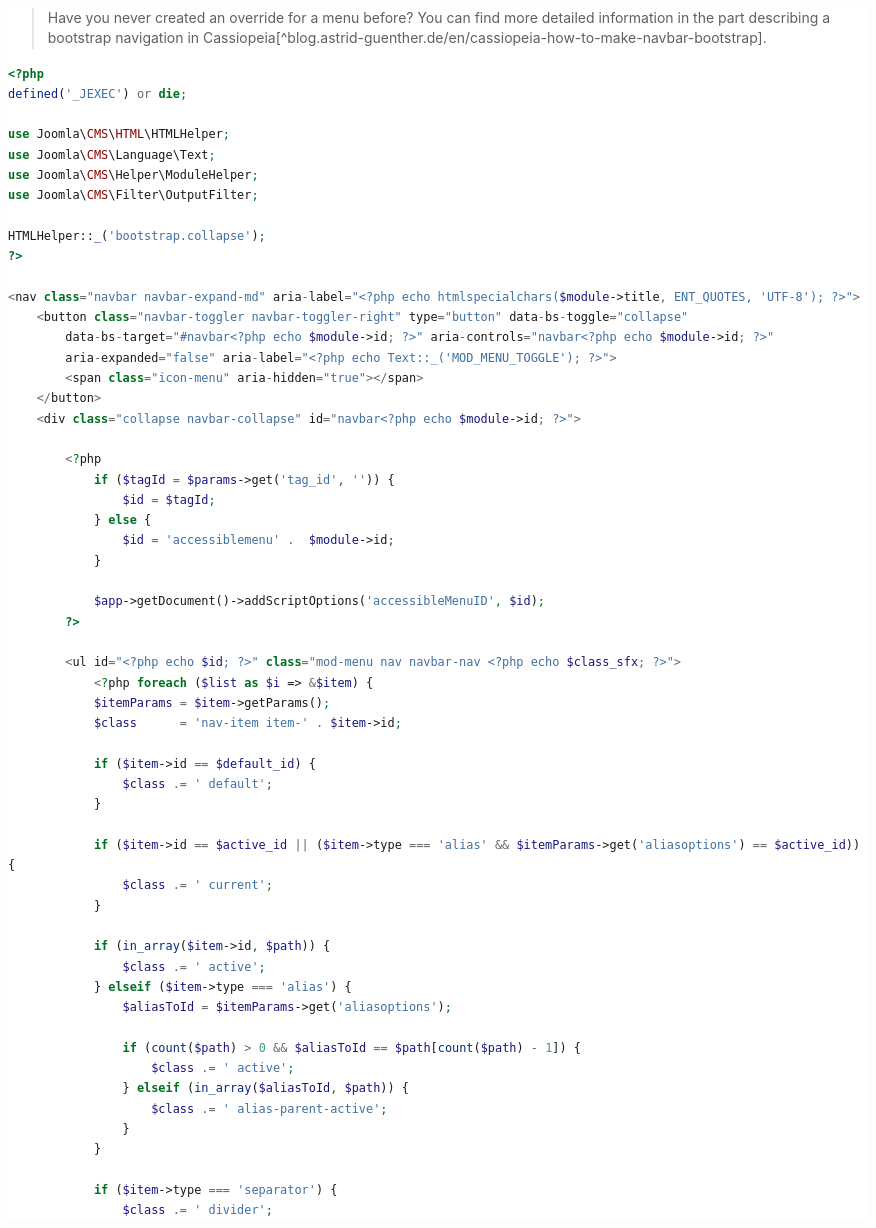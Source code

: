> Have you never created an override for a menu before? You can find more detailed information in the part describing a bootstrap navigation in Cassiopeia[^blog.astrid-guenther.de/en/cassiopeia-how-to-make-navbar-bootstrap].

```php
<?php
defined('_JEXEC') or die;

use Joomla\CMS\HTML\HTMLHelper;
use Joomla\CMS\Language\Text;
use Joomla\CMS\Helper\ModuleHelper;
use Joomla\CMS\Filter\OutputFilter;

HTMLHelper::_('bootstrap.collapse');
?>

<nav class="navbar navbar-expand-md" aria-label="<?php echo htmlspecialchars($module->title, ENT_QUOTES, 'UTF-8'); ?>">
    <button class="navbar-toggler navbar-toggler-right" type="button" data-bs-toggle="collapse"
        data-bs-target="#navbar<?php echo $module->id; ?>" aria-controls="navbar<?php echo $module->id; ?>"
        aria-expanded="false" aria-label="<?php echo Text::_('MOD_MENU_TOGGLE'); ?>">
        <span class="icon-menu" aria-hidden="true"></span>
    </button>
    <div class="collapse navbar-collapse" id="navbar<?php echo $module->id; ?>">

        <?php
            if ($tagId = $params->get('tag_id', '')) {
                $id = $tagId;
            } else {
                $id = 'accessiblemenu' .  $module->id;
            }

            $app->getDocument()->addScriptOptions('accessibleMenuID', $id);
        ?>

        <ul id="<?php echo $id; ?>" class="mod-menu nav navbar-nav <?php echo $class_sfx; ?>">
            <?php foreach ($list as $i => &$item) {
            $itemParams = $item->getParams();
            $class      = 'nav-item item-' . $item->id;

            if ($item->id == $default_id) {
                $class .= ' default';
            }

            if ($item->id == $active_id || ($item->type === 'alias' && $itemParams->get('aliasoptions') == $active_id)) {
                $class .= ' current';
            }

            if (in_array($item->id, $path)) {
                $class .= ' active';
            } elseif ($item->type === 'alias') {
                $aliasToId = $itemParams->get('aliasoptions');

                if (count($path) > 0 && $aliasToId == $path[count($path) - 1]) {
                    $class .= ' active';
                } elseif (in_array($aliasToId, $path)) {
                    $class .= ' alias-parent-active';
                }
            }

            if ($item->type === 'separator') {
                $class .= ' divider';
```